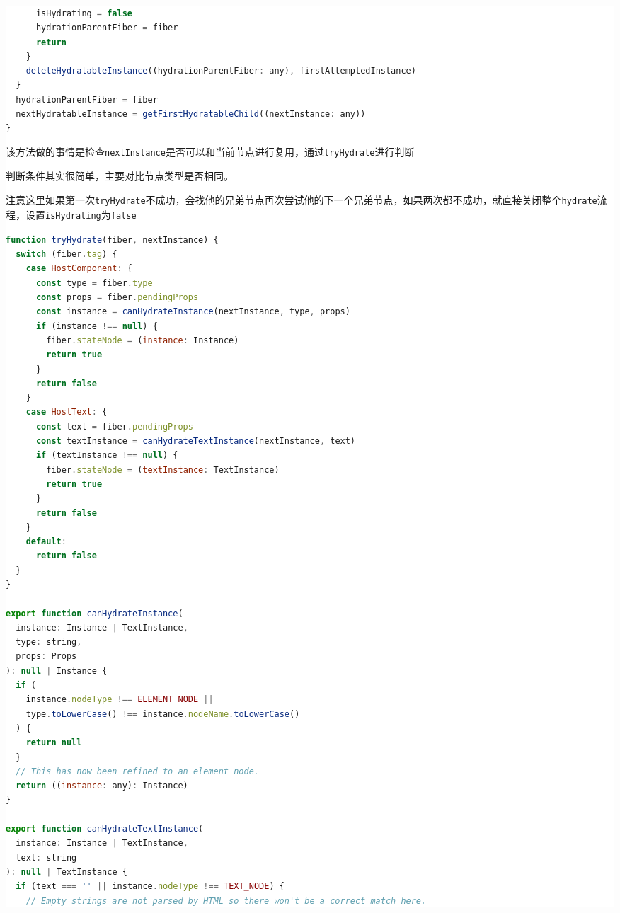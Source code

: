 ```js
      isHydrating = false
      hydrationParentFiber = fiber
      return
    }
    deleteHydratableInstance((hydrationParentFiber: any), firstAttemptedInstance)
  }
  hydrationParentFiber = fiber
  nextHydratableInstance = getFirstHydratableChild((nextInstance: any))
}
```

该方法做的事情是检查`nextInstance`是否可以和当前节点进行复用，通过`tryHydrate`进行判断

判断条件其实很简单，主要对比节点类型是否相同。

注意这里如果第一次`tryHydrate`不成功，会找他的兄弟节点再次尝试他的下一个兄弟节点，如果两次都不成功，就直接关闭整个`hydrate`流程，设置`isHydrating`为`false`

```js
function tryHydrate(fiber, nextInstance) {
  switch (fiber.tag) {
    case HostComponent: {
      const type = fiber.type
      const props = fiber.pendingProps
      const instance = canHydrateInstance(nextInstance, type, props)
      if (instance !== null) {
        fiber.stateNode = (instance: Instance)
        return true
      }
      return false
    }
    case HostText: {
      const text = fiber.pendingProps
      const textInstance = canHydrateTextInstance(nextInstance, text)
      if (textInstance !== null) {
        fiber.stateNode = (textInstance: TextInstance)
        return true
      }
      return false
    }
    default:
      return false
  }
}

export function canHydrateInstance(
  instance: Instance | TextInstance,
  type: string,
  props: Props
): null | Instance {
  if (
    instance.nodeType !== ELEMENT_NODE ||
    type.toLowerCase() !== instance.nodeName.toLowerCase()
  ) {
    return null
  }
  // This has now been refined to an element node.
  return ((instance: any): Instance)
}

export function canHydrateTextInstance(
  instance: Instance | TextInstance,
  text: string
): null | TextInstance {
  if (text === '' || instance.nodeType !== TEXT_NODE) {
    // Empty strings are not parsed by HTML so there won't be a correct match here.
```